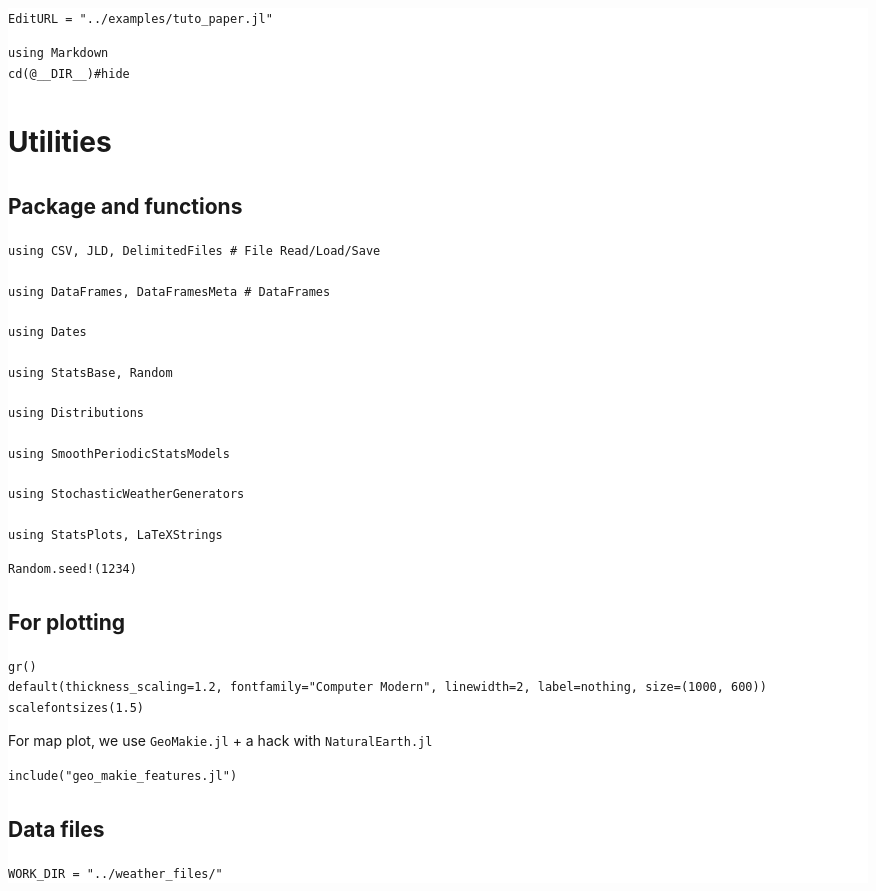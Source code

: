 ```@meta
EditURL = "../examples/tuto_paper.jl"
```

````@example tuto_paper
using Markdown
cd(@__DIR__)#hide
````

# Utilities

## Package and functions

````@example tuto_paper
using CSV, JLD, DelimitedFiles # File Read/Load/Save

using DataFrames, DataFramesMeta # DataFrames

using Dates

using StatsBase, Random

using Distributions

using SmoothPeriodicStatsModels

using StochasticWeatherGenerators

using StatsPlots, LaTeXStrings
````

````@example tuto_paper
Random.seed!(1234)
````

## For plotting

````@example tuto_paper
gr()
default(thickness_scaling=1.2, fontfamily="Computer Modern", linewidth=2, label=nothing, size=(1000, 600))
scalefontsizes(1.5)
````

For map plot, we use `GeoMakie.jl` + a hack with `NaturalEarth.jl`

````@example tuto_paper
include("geo_makie_features.jl")
````

## Data files

````@example tuto_paper
WORK_DIR = "../weather_files/"
````
